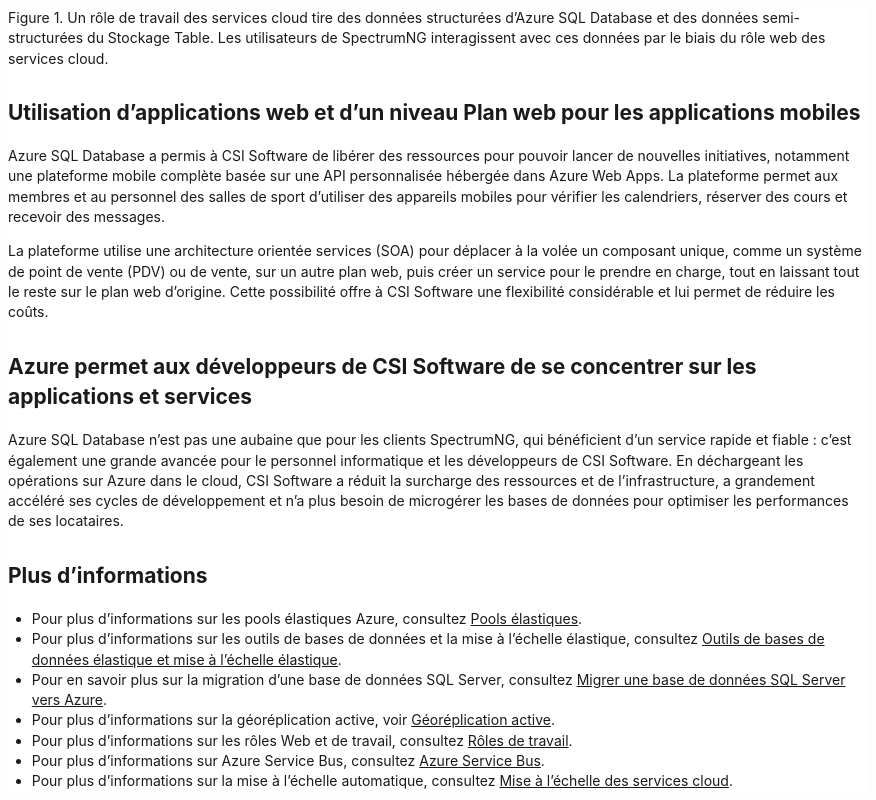 Figure 1. Un rôle de travail des services cloud tire des données structurées d’Azure SQL Database et des données semi-structurées du Stockage Table. Les utilisateurs de SpectrumNG interagissent avec ces données par le biais du rôle web des services cloud.

## <a name="using-web-apps-and-a-web-plan-tier-for-mobile-apps"></a>Utilisation d’applications web et d’un niveau Plan web pour les applications mobiles
Azure SQL Database a permis à CSI Software de libérer des ressources pour pouvoir lancer de nouvelles initiatives, notamment une plateforme mobile complète basée sur une API personnalisée hébergée dans Azure Web Apps. La plateforme permet aux membres et au personnel des salles de sport d’utiliser des appareils mobiles pour vérifier les calendriers, réserver des cours et recevoir des messages.

La plateforme utilise une architecture orientée services (SOA) pour déplacer à la volée un composant unique, comme un système de point de vente (PDV) ou de vente, sur un autre plan web, puis créer un service pour le prendre en charge, tout en laissant tout le reste sur le plan web d’origine. Cette possibilité offre à CSI Software une flexibilité considérable et lui permet de réduire les coûts.

## <a name="azure-lets-csi-software-developers-focus-on-apps-and-services"></a>Azure permet aux développeurs de CSI Software de se concentrer sur les applications et services
Azure SQL Database n’est pas une aubaine que pour les clients SpectrumNG, qui bénéficient d’un service rapide et fiable : c’est également une grande avancée pour le personnel informatique et les développeurs de CSI Software. En déchargeant les opérations sur Azure dans le cloud, CSI Software a réduit la surcharge des ressources et de l’infrastructure, a grandement accéléré ses cycles de développement et n’a plus besoin de microgérer les bases de données pour optimiser les performances de ses locataires.

## <a name="more-information"></a>Plus d’informations
* Pour plus d’informations sur les pools élastiques Azure, consultez [Pools élastiques](sql-database-elastic-pool.md).
* Pour plus d’informations sur les outils de bases de données et la mise à l’échelle élastique, consultez [Outils de bases de données élastique et mise à l’échelle élastique](sql-database-elastic-scale-get-started.md).
* Pour en savoir plus sur la migration d’une base de données SQL Server, consultez [Migrer une base de données SQL Server vers Azure](sql-database-cloud-migrate.md).
* Pour plus d’informations sur la géoréplication active, voir [Géoréplication active](sql-database-geo-replication-overview.md).
* Pour plus d’informations sur les rôles Web et de travail, consultez [Rôles de travail](../fundamentals-introduction-to-azure.md#compute).    
* Pour plus d’informations sur Azure Service Bus, consultez [Azure Service Bus](https://azure.microsoft.com/services/service-bus/).
* Pour plus d’informations sur la mise à l’échelle automatique, consultez [Mise à l’échelle des services cloud](../cloud-services/cloud-services-how-to-scale.md).

